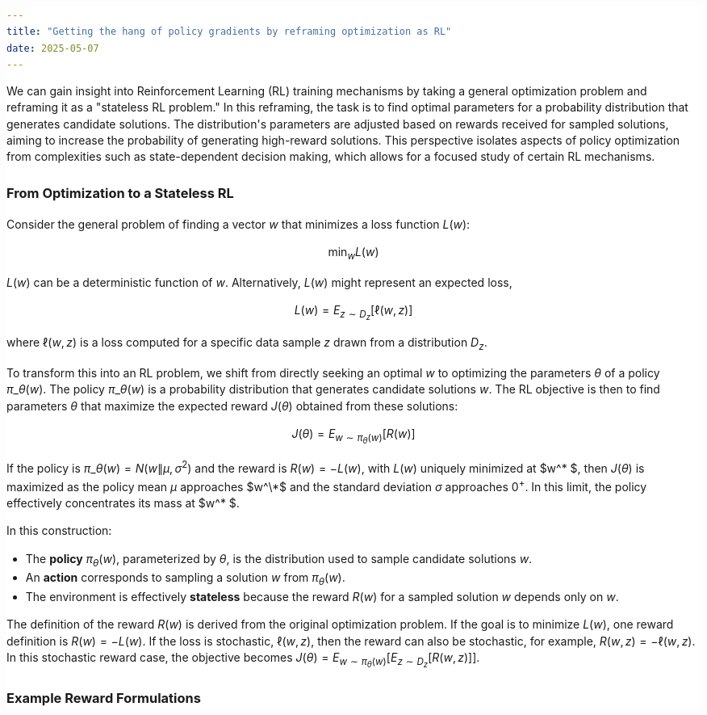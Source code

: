 ```yaml
---
title: "Getting the hang of policy gradients by reframing optimization as RL"
date: 2025-05-07
---
```



We can gain insight into Reinforcement Learning (RL) training mechanisms by taking a general optimization problem and reframing it as a "stateless RL problem." In this reframing, the task is to find optimal parameters for a probability distribution that generates candidate solutions. The distribution's parameters are adjusted based on rewards received for sampled solutions, aiming to increase the probability of generating high-reward solutions. This perspective isolates aspects of policy optimization from complexities such as state-dependent decision making, which allows for a focused study of certain RL mechanisms.

### From Optimization to a Stateless RL 

Consider the general problem of finding a vector $w$ that minimizes a loss function $L(w)$:

$$ \min_w L(w) $$

$L(w)$ can be a deterministic function of $w$. Alternatively, $L(w)$ might represent an expected loss, 

$$L(w) = E_{z \sim D_z}[\ell(w,z)]$$

where $\ell(w,z)$ is a loss computed for a specific data sample $z$ drawn from a distribution $D_z$.

To transform this into an RL problem, we shift from directly seeking an optimal $w$ to optimizing the parameters $\theta$ of a policy $\pi\_\theta(w)$. The policy $\pi\_\theta(w)$ is a probability distribution that generates candidate solutions $w$. The RL objective is then to find parameters $\theta$ that maximize the expected reward $J(\theta)$ obtained from these solutions:

$$ J(\theta) = E_{w \sim \pi_\theta(w)}[R(w)] $$

If the policy is $\pi\_\theta(w) = N(w\|\mu, \sigma^2)$ and the reward is $R(w) = -L(w)$, with $L(w)$ uniquely minimized at $w^\* $, then $J(\theta)$ is maximized as the policy mean $\mu$ approaches $w^\*$ and the standard deviation $\sigma$ approaches $0^+$. In this limit, the policy effectively concentrates its mass at $w^\* $.

In this construction:
*   The **policy** $\pi_\theta(w)$, parameterized by $\theta$, is the distribution used to sample candidate solutions $w$.
*   An **action** corresponds to sampling a solution $w$ from $\pi_\theta(w)$.
*   The environment is effectively **stateless** because the reward $R(w)$ for a sampled solution $w$ depends only on $w$.

The definition of the reward $R(w)$ is derived from the original optimization problem. If the goal is to minimize $L(w)$, one reward definition is $R(w) = -L(w)$. If the loss is stochastic, $\ell(w,z)$, then the reward can also be stochastic, for example, $R(w,z) = -\ell(w,z)$. In this stochastic reward case, the objective becomes $J(\theta) = E_{w \sim \pi_\theta(w)}[E_{z \sim D_z}[R(w,z)]]$.

### Example Reward Formulations
